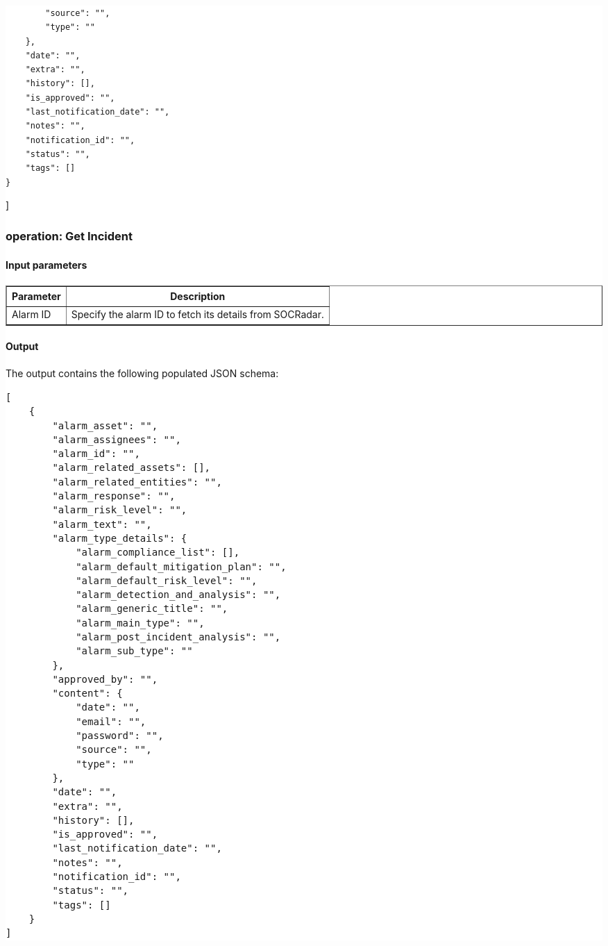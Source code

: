             "source": "",
            "type": ""
        },
        "date": "",
        "extra": "",
        "history": [],
        "is_approved": "",
        "last_notification_date": "",
        "notes": "",
        "notification_id": "",
        "status": "",
        "tags": []
    }
]</pre>
### operation: Get Incident
#### Input parameters
<table border=1><thead><tr><th>Parameter</th><th>Description</th></tr></thead><tbody><tr><td>Alarm ID</td><td>Specify the alarm ID to fetch its details from SOCRadar.
</td></tr></tbody></table>

#### Output
The output contains the following populated JSON schema:

<pre>[
    {
        "alarm_asset": "",
        "alarm_assignees": "",
        "alarm_id": "",
        "alarm_related_assets": [],
        "alarm_related_entities": "",
        "alarm_response": "",
        "alarm_risk_level": "",
        "alarm_text": "",
        "alarm_type_details": {
            "alarm_compliance_list": [],
            "alarm_default_mitigation_plan": "",
            "alarm_default_risk_level": "",
            "alarm_detection_and_analysis": "",
            "alarm_generic_title": "",
            "alarm_main_type": "",
            "alarm_post_incident_analysis": "",
            "alarm_sub_type": ""
        },
        "approved_by": "",
        "content": {
            "date": "",
            "email": "",
            "password": "",
            "source": "",
            "type": ""
        },
        "date": "",
        "extra": "",
        "history": [],
        "is_approved": "",
        "last_notification_date": "",
        "notes": "",
        "notification_id": "",
        "status": "",
        "tags": []
    }
]</pre>